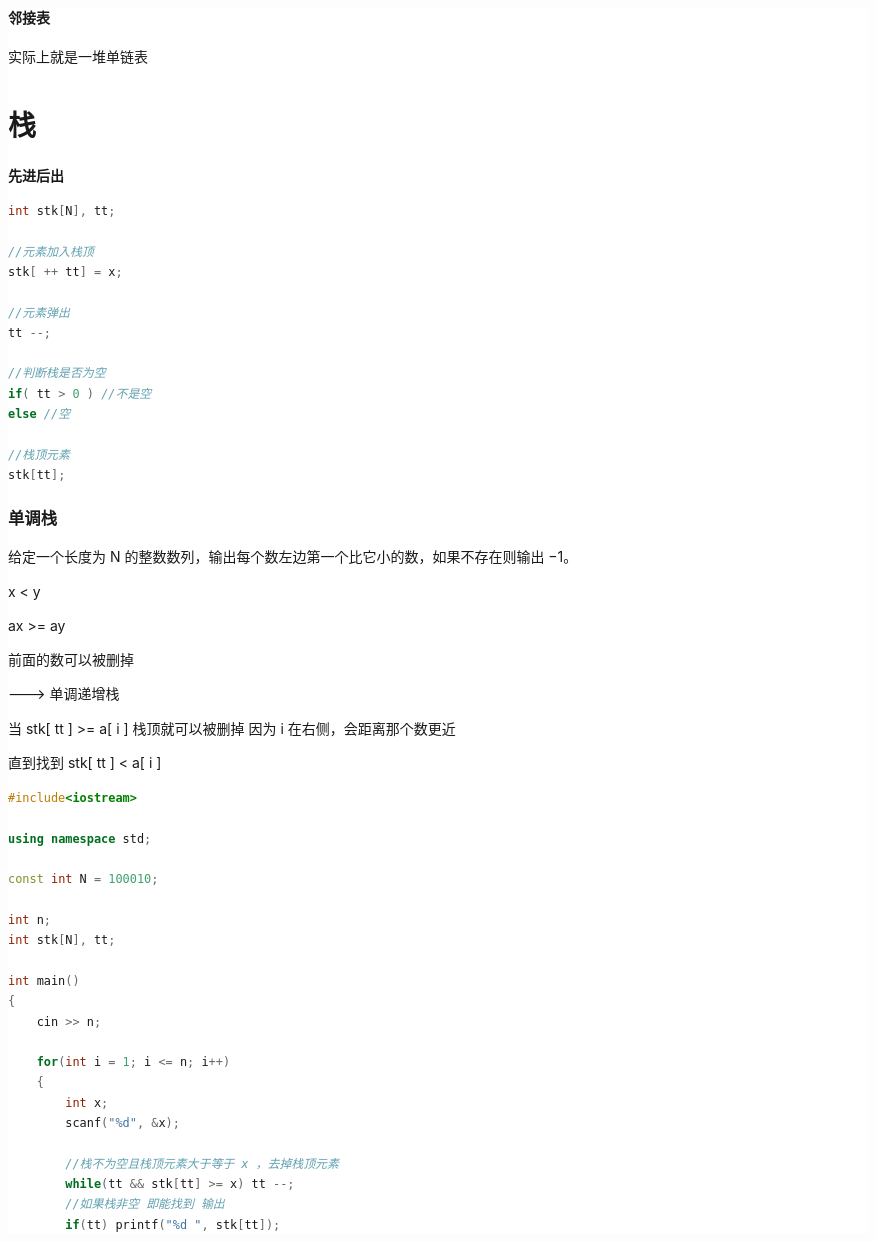 

#### **邻接表**

实际上就是一堆单链表



# **栈**

**先进后出**

```c++
int stk[N], tt;

//元素加入栈顶
stk[ ++ tt] = x;

//元素弹出
tt --;

//判断栈是否为空
if( tt > 0 ) //不是空
else //空

//栈顶元素
stk[tt];

```

### **单调栈**

给定一个长度为 N 的整数数列，输出每个数左边第一个比它小的数，如果不存在则输出 −1。

x < y

ax >= ay

前面的数可以被删掉

---> 单调递增栈

当 stk[ tt ] >= a[ i ] 栈顶就可以被删掉 因为 i 在右侧，会距离那个数更近

直到找到 stk[ tt ] < a[ i ]

```c++
#include<iostream>

using namespace std;

const int N = 100010;

int n;
int stk[N], tt;

int main()
{
    cin >> n;

    for(int i = 1; i <= n; i++)
    {
        int x;
        scanf("%d", &x);
        
        //栈不为空且栈顶元素大于等于 x ，去掉栈顶元素
        while(tt && stk[tt] >= x) tt --;
        //如果栈非空 即能找到 输出
        if(tt) printf("%d ", stk[tt]);
```